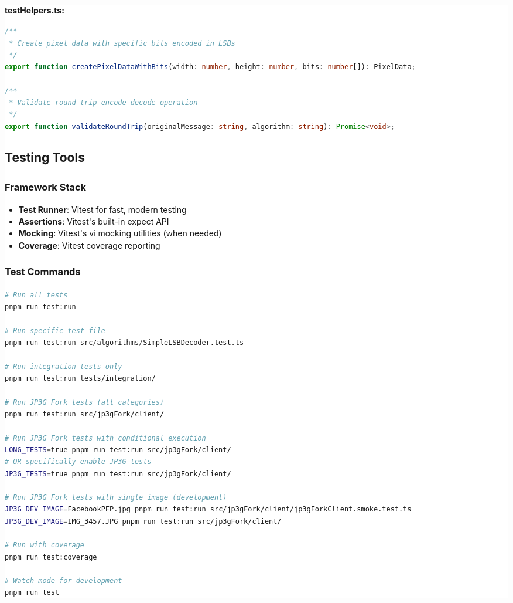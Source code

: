 **testHelpers.ts:**

```typescript
/**
 * Create pixel data with specific bits encoded in LSBs
 */
export function createPixelDataWithBits(width: number, height: number, bits: number[]): PixelData;

/**
 * Validate round-trip encode-decode operation
 */
export function validateRoundTrip(originalMessage: string, algorithm: string): Promise<void>;
```

## Testing Tools

### Framework Stack

- **Test Runner**: Vitest for fast, modern testing
- **Assertions**: Vitest's built-in expect API
- **Mocking**: Vitest's vi mocking utilities (when needed)
- **Coverage**: Vitest coverage reporting

### Test Commands

```bash
# Run all tests
pnpm run test:run

# Run specific test file
pnpm run test:run src/algorithms/SimpleLSBDecoder.test.ts

# Run integration tests only
pnpm run test:run tests/integration/

# Run JP3G Fork tests (all categories)
pnpm run test:run src/jp3gFork/client/

# Run JP3G Fork tests with conditional execution
LONG_TESTS=true pnpm run test:run src/jp3gFork/client/
# OR specifically enable JP3G tests
JP3G_TESTS=true pnpm run test:run src/jp3gFork/client/

# Run JP3G Fork tests with single image (development)
JP3G_DEV_IMAGE=FacebookPFP.jpg pnpm run test:run src/jp3gFork/client/jp3gForkClient.smoke.test.ts
JP3G_DEV_IMAGE=IMG_3457.JPG pnpm run test:run src/jp3gFork/client/

# Run with coverage
pnpm run test:coverage

# Watch mode for development
pnpm run test
```
